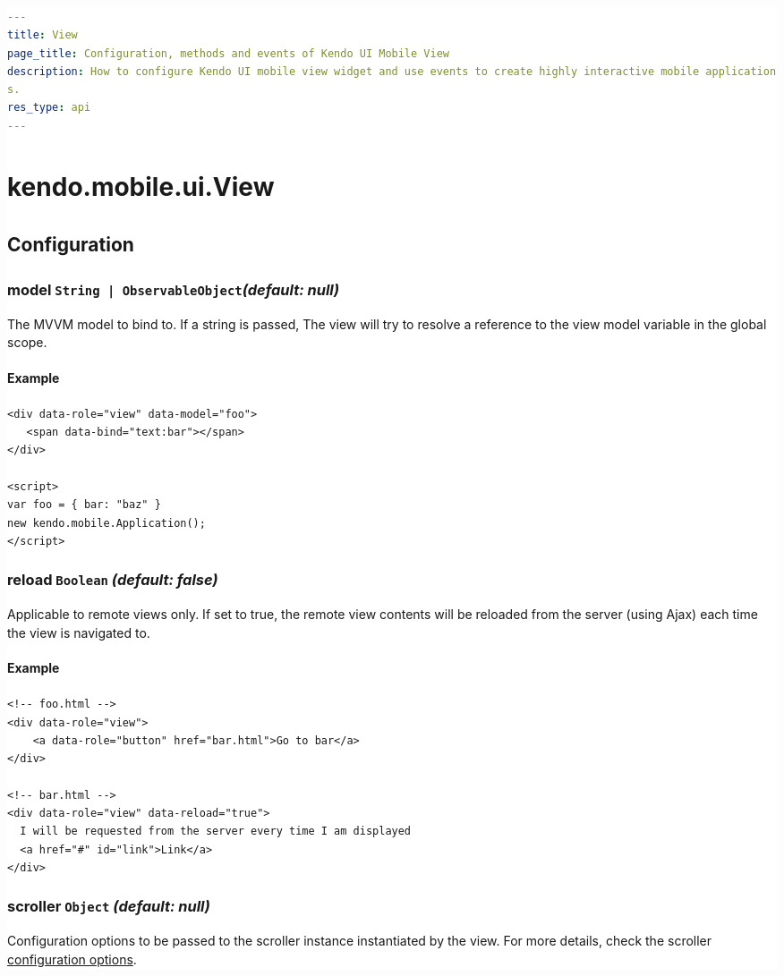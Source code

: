 ```yaml
---
title: View
page_title: Configuration, methods and events of Kendo UI Mobile View
description: How to configure Kendo UI mobile view widget and use events to create highly interactive mobile applications.
res_type: api
---
```


# kendo.mobile.ui.View

## Configuration

### model `String | ObservableObject`*(default: null)*

The MVVM model to bind to. If a string is passed, The view will try to resolve a reference to the view model variable in the global scope.

#### Example

    <div data-role="view" data-model="foo">
       <span data-bind="text:bar"></span>
    </div>

    <script>
    var foo = { bar: "baz" }
    new kendo.mobile.Application();
    </script>

### reload `Boolean` *(default: false)*

Applicable to remote views only. If set to true, the remote view contents will be reloaded from the server (using Ajax) each time the view is navigated to.

#### Example

    <!-- foo.html -->
    <div data-role="view">
        <a data-role="button" href="bar.html">Go to bar</a>
    </div>

    <!-- bar.html -->
    <div data-role="view" data-reload="true">
      I will be requested from the server every time I am displayed
      <a href="#" id="link">Link</a>
    </div>

### scroller `Object` *(default: null)*

Configuration options to be passed to the scroller instance instantiated by the view. For more details, check the scroller [configuration options](/api/mobile/scroller#configuration).
